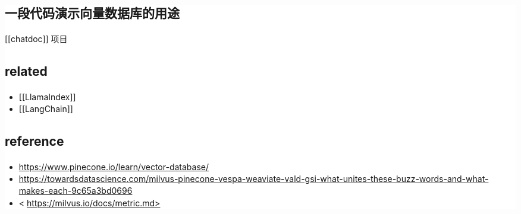 ## 一段代码演示向量数据库的用途

[[chatdoc]] 项目

## related

- [[LlamaIndex]]
- [[LangChain]]

## reference

- <https://www.pinecone.io/learn/vector-database/>
- <https://towardsdatascience.com/milvus-pinecone-vespa-weaviate-vald-gsi-what-unites-these-buzz-words-and-what-makes-each-9c65a3bd0696>
- < https://milvus.io/docs/metric.md>
